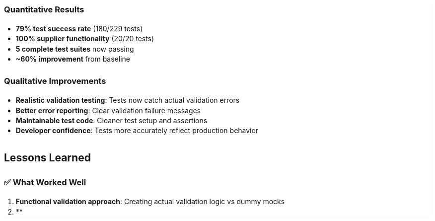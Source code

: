 ### Quantitative Results
- **79% test success rate** (180/229 tests)
- **100% supplier functionality** (20/20 tests)
- **5 complete test suites** now passing
- **~60% improvement** from baseline

### Qualitative Improvements
- **Realistic validation testing**: Tests now catch actual validation errors
- **Better error reporting**: Clear validation failure messages
- **Maintainable test code**: Cleaner test setup and assertions
- **Developer confidence**: Tests more accurately reflect production behavior

## Lessons Learned

### ✅ What Worked Well
1. **Functional validation approach**: Creating actual validation logic vs dummy mocks
2. **